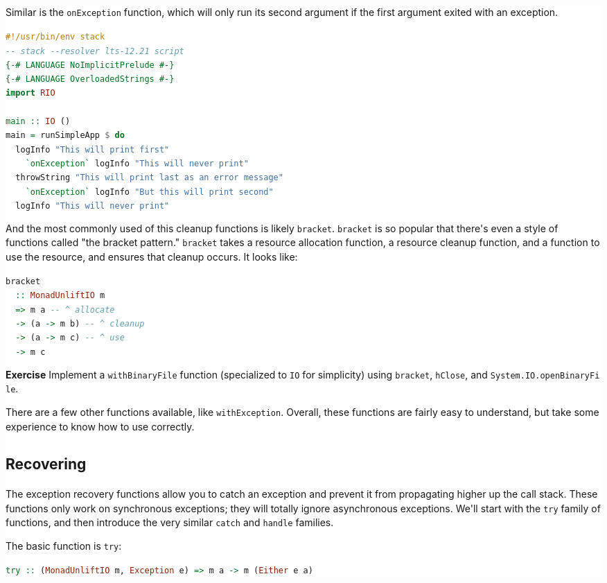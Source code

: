Similar is the `onException` function, which will only run its second
argument if the first argument exited with an exception.

```haskell
#!/usr/bin/env stack
-- stack --resolver lts-12.21 script
{-# LANGUAGE NoImplicitPrelude #-}
{-# LANGUAGE OverloadedStrings #-}
import RIO

main :: IO ()
main = runSimpleApp $ do
  logInfo "This will print first"
    `onException` logInfo "This will never print"
  throwString "This will print last as an error message"
    `onException` logInfo "But this will print second"
  logInfo "This will never print"
```

And the most commonly used of this cleanup functions is likely
`bracket`. `bracket` is so popular that there's even a style of
functions called "the bracket pattern." `bracket` takes a resource
allocation function, a resource cleanup function, and a function to
use the resource, and ensures that cleanup occurs. It looks like:

```haskell
bracket
  :: MonadUnliftIO m
  => m a -- ^ allocate
  -> (a -> m b) -- ^ cleanup
  -> (a -> m c) -- ^ use
  -> m c
```

**Exercise** Implement a `withBinaryFile` function (specialized to
`IO` for simplicity) using `bracket`, `hClose`, and
`System.IO.openBinaryFile`.

There are a few other functions available, like
`withException`. Overall, these functions are fairly easy to
understand, but take some experience to know how to use correctly.

## Recovering

The exception recovery functions allow you to catch an exception and
prevent it from propagating higher up the call stack. These functions
only work on synchronous exceptions; they will totally ignore
asynchronous exceptions. We'll start with the `try` family of
functions, and then introduce the very similar `catch` and `handle`
families.

The basic function is `try`:

```haskell
try :: (MonadUnliftIO m, Exception e) => m a -> m (Either e a)
```
